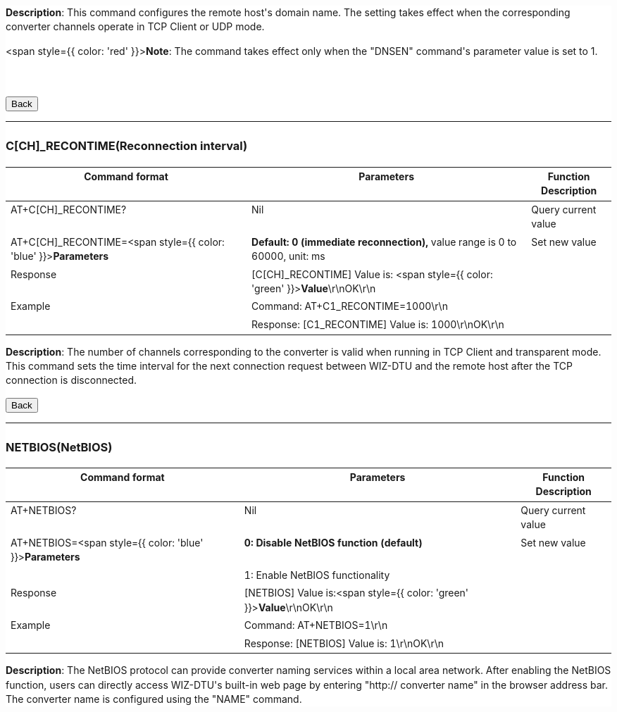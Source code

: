 **Description**: This command configures the remote host's domain name. The setting takes effect when the corresponding converter channels operate in TCP Client or UDP mode.

<span style={{ color: 'red' }}>**Note**: The command takes effect only when the "DNSEN" command's parameter value is set to 1.</span>

<br>

</br>

<a href="#at2">
  <button>Back</button>
</a>

---

### C[CH]_RECONTIME(Reconnection interval)

| **Command format**                                           | **Parameters**                                               | **Function  Description** |
| ------------------------------------------------------------ | ------------------------------------------------------------ | ------------------------- |
| AT+C[CH]_RECONTIME?                                          | Nil                                                          | Query current value       |
| AT+C[CH]_RECONTIME=<span style={{ color: 'blue' }}>**Parameters**</span> | **Default: 0 (immediate reconnection),**  value range is 0 to 60000, unit: ms | Set new value             |
| Response                                                     | [C[CH]_RECONTIME] Value is: <span style={{ color: 'green' }}>**Value**</span>\r\nOK\r\n |                           |
| Example                                                      | Command: AT+C1_RECONTIME=1000\r\n                            |                           |
|                                                              | Response: [C1_RECONTIME] Value is:  1000\r\nOK\r\n           |                           |

**Description**: The number of channels corresponding to the converter is valid when running in TCP Client and transparent mode. This command sets the time interval for the next connection request between WIZ-DTU and the remote host after the TCP connection is disconnected.

<a href="#at2">
  <button>Back</button>
</a>

---

### NETBIOS(NetBIOS)

| **Command format**                                           | **Parameters**                                               | **Function  Description** |
| ------------------------------------------------------------ | ------------------------------------------------------------ | ------------------------- |
| AT+NETBIOS?                                                  | Nil                                                          | Query current value       |
| AT+NETBIOS=<span style={{ color: 'blue' }}>**Parameters**</span> | **0: Disable NetBIOS function (default)**                    | Set new value             |
|                                                              | 1: Enable NetBIOS functionality                              |                           |
| Response                                                     | [NETBIOS] Value is:<span style={{ color: 'green' }}>**Value**</span>\r\nOK\r\n |                           |
| Example                                                      | Command: AT+NETBIOS=1\r\n                                    |                           |
|                                                              | Response: [NETBIOS] Value is: 1\r\nOK\r\n                    |                           |

**Description**: The NetBIOS protocol can provide converter naming services within a local area network. After enabling the NetBIOS function, users can directly access WIZ-DTU's built-in web page by entering "http:// converter name" in the browser address bar. The converter name is configured using the "NAME" command.
